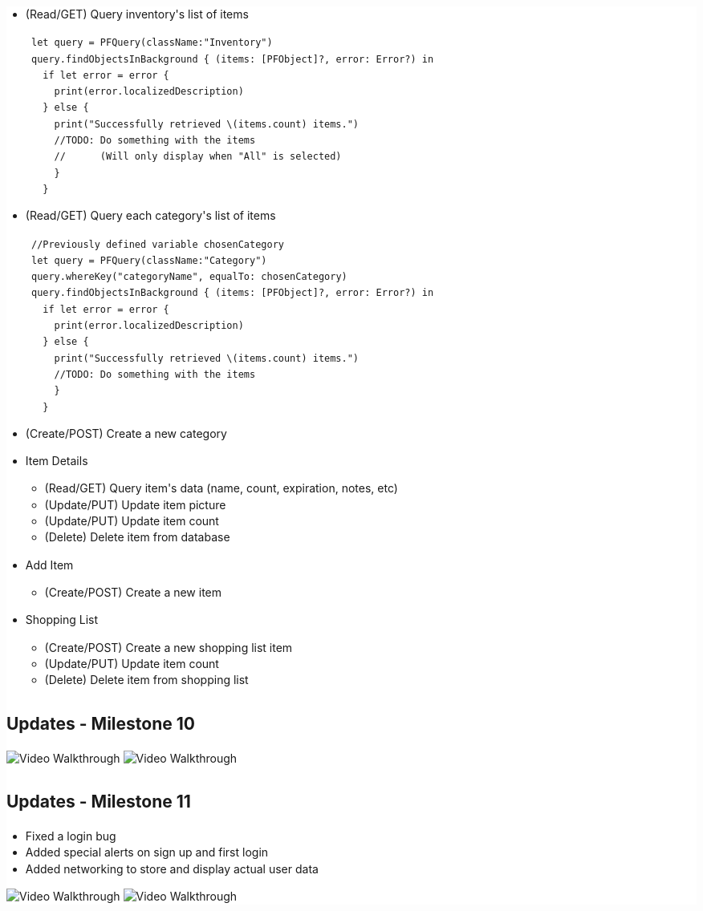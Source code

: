    * (Read/GET) Query inventory's list of items

          let query = PFQuery(className:"Inventory")
          query.findObjectsInBackground { (items: [PFObject]?, error: Error?) in
            if let error = error {
              print(error.localizedDescription)
            } else {
              print("Successfully retrieved \(items.count) items.")
              //TODO: Do something with the items
              //      (Will only display when "All" is selected)
              }
            }

   * (Read/GET) Query each category's list of items

          //Previously defined variable chosenCategory
          let query = PFQuery(className:"Category")
          query.whereKey("categoryName", equalTo: chosenCategory)
          query.findObjectsInBackground { (items: [PFObject]?, error: Error?) in
            if let error = error {
              print(error.localizedDescription)
            } else {
              print("Successfully retrieved \(items.count) items.")
              //TODO: Do something with the items
              }
            }

   * (Create/POST) Create a new category
* Item Details
   * (Read/GET) Query item's data (name, count, expiration, notes, etc)
   * (Update/PUT) Update item picture
   * (Update/PUT) Update item count
   * (Delete) Delete item from database
* Add Item
   * (Create/POST) Create a new item
* Shopping List
   *  (Create/POST) Create a new shopping list item
   *  (Update/PUT) Update item count
   *  (Delete) Delete item from shopping list

## Updates - Milestone 10

<img src='http://g.recordit.co/a4ZTgJ1Po5.gif' title='Video Walkthrough' width='' alt='Video Walkthrough' />
<img src='http://g.recordit.co/KM41pUqNkC.gif' title='Video Walkthrough' width='' alt='Video Walkthrough' />

## Updates - Milestone 11

- Fixed a login bug
- Added special alerts on sign up and first login
- Added networking to store and display actual user data
<img src='http://g.recordit.co/fWvaXlvnCv.gif' title='Video Walkthrough' width='' alt='Video Walkthrough' />
<img src='http://g.recordit.co/epycgDBe9i.gif' title='Video Walkthrough' width='' alt='Video Walkthrough' />
